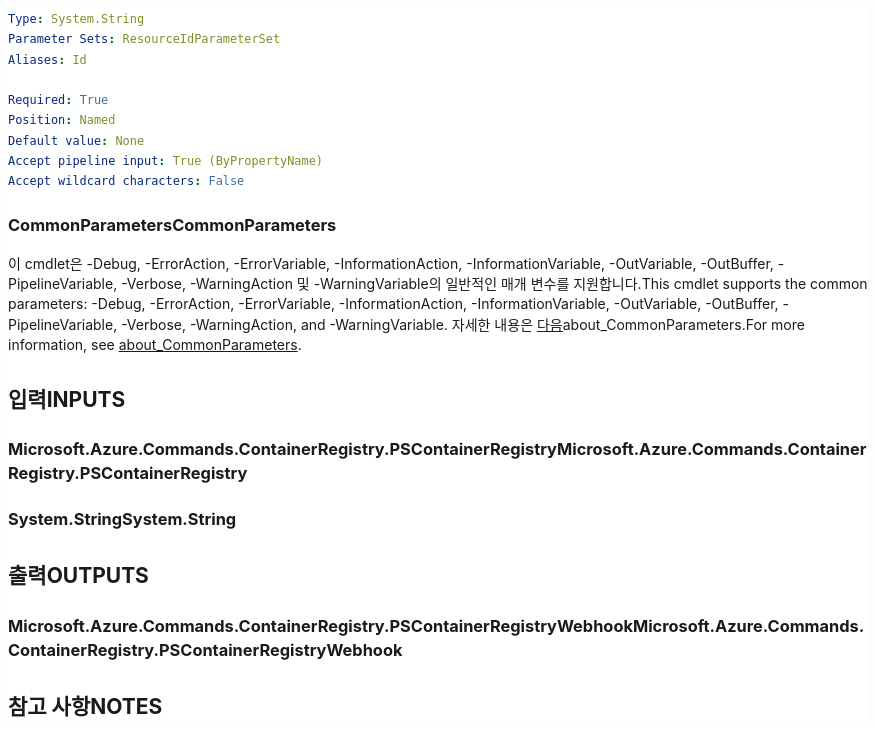 ```yaml
Type: System.String
Parameter Sets: ResourceIdParameterSet
Aliases: Id

Required: True
Position: Named
Default value: None
Accept pipeline input: True (ByPropertyName)
Accept wildcard characters: False
```

### <span data-ttu-id="acd72-134">CommonParameters</span><span class="sxs-lookup"><span data-stu-id="acd72-134">CommonParameters</span></span>
<span data-ttu-id="acd72-135">이 cmdlet은 -Debug, -ErrorAction, -ErrorVariable, -InformationAction, -InformationVariable, -OutVariable, -OutBuffer, -PipelineVariable, -Verbose, -WarningAction 및 -WarningVariable의 일반적인 매개 변수를 지원합니다.</span><span class="sxs-lookup"><span data-stu-id="acd72-135">This cmdlet supports the common parameters: -Debug, -ErrorAction, -ErrorVariable, -InformationAction, -InformationVariable, -OutVariable, -OutBuffer, -PipelineVariable, -Verbose, -WarningAction, and -WarningVariable.</span></span> <span data-ttu-id="acd72-136">자세한 내용은 [다음](http://go.microsoft.com/fwlink/?LinkID=113216)about_CommonParameters.</span><span class="sxs-lookup"><span data-stu-id="acd72-136">For more information, see [about_CommonParameters](http://go.microsoft.com/fwlink/?LinkID=113216).</span></span>

## <span data-ttu-id="acd72-137">입력</span><span class="sxs-lookup"><span data-stu-id="acd72-137">INPUTS</span></span>

### <span data-ttu-id="acd72-138">Microsoft.Azure.Commands.ContainerRegistry.PSContainerRegistry</span><span class="sxs-lookup"><span data-stu-id="acd72-138">Microsoft.Azure.Commands.ContainerRegistry.PSContainerRegistry</span></span>

### <span data-ttu-id="acd72-139">System.String</span><span class="sxs-lookup"><span data-stu-id="acd72-139">System.String</span></span>

## <span data-ttu-id="acd72-140">출력</span><span class="sxs-lookup"><span data-stu-id="acd72-140">OUTPUTS</span></span>

### <span data-ttu-id="acd72-141">Microsoft.Azure.Commands.ContainerRegistry.PSContainerRegistryWebhook</span><span class="sxs-lookup"><span data-stu-id="acd72-141">Microsoft.Azure.Commands.ContainerRegistry.PSContainerRegistryWebhook</span></span>

## <span data-ttu-id="acd72-142">참고 사항</span><span class="sxs-lookup"><span data-stu-id="acd72-142">NOTES</span></span>
